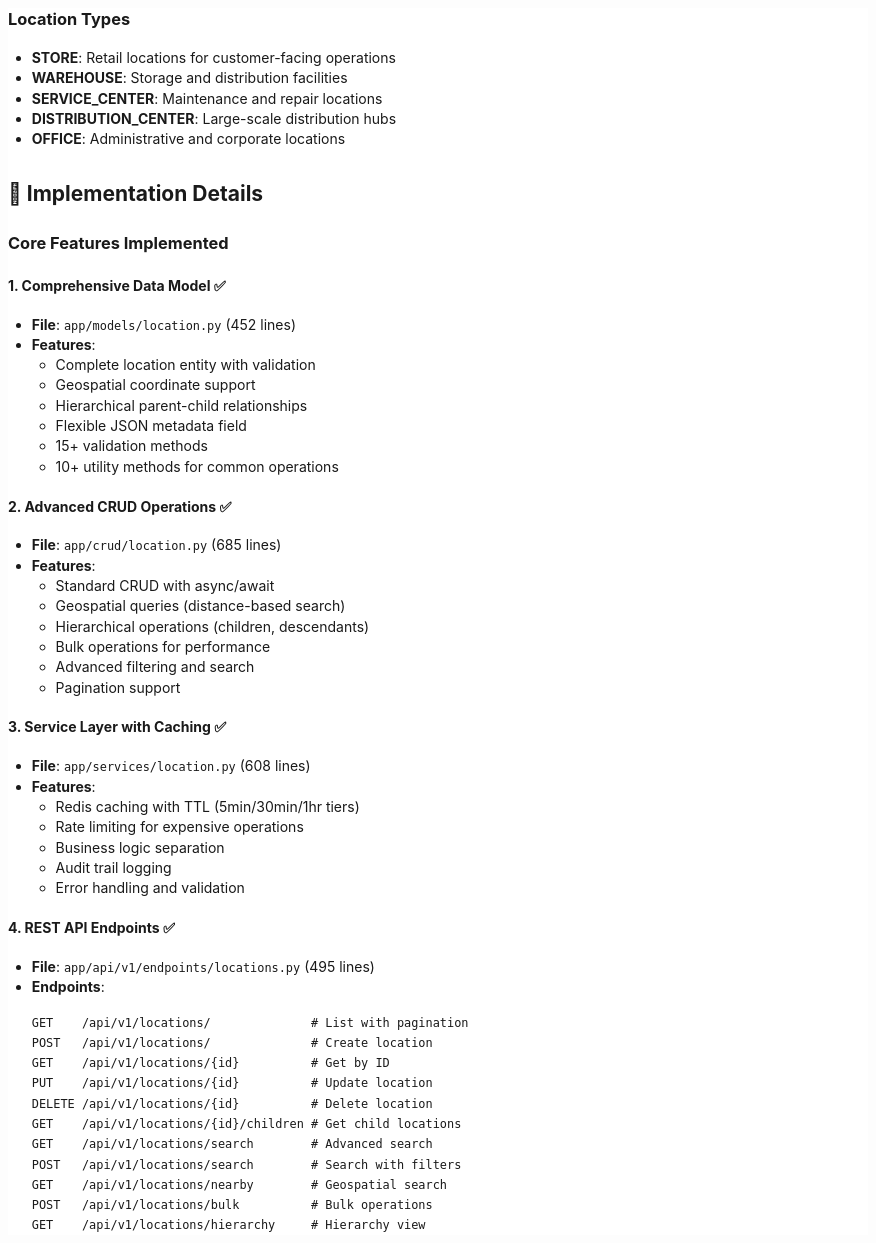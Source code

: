 ### Location Types
- **STORE**: Retail locations for customer-facing operations
- **WAREHOUSE**: Storage and distribution facilities  
- **SERVICE_CENTER**: Maintenance and repair locations
- **DISTRIBUTION_CENTER**: Large-scale distribution hubs
- **OFFICE**: Administrative and corporate locations

## 🔧 Implementation Details

### Core Features Implemented

#### 1. Comprehensive Data Model ✅
- **File**: `app/models/location.py` (452 lines)
- **Features**:
  - Complete location entity with validation
  - Geospatial coordinate support
  - Hierarchical parent-child relationships
  - Flexible JSON metadata field
  - 15+ validation methods
  - 10+ utility methods for common operations

#### 2. Advanced CRUD Operations ✅  
- **File**: `app/crud/location.py` (685 lines)
- **Features**:
  - Standard CRUD with async/await
  - Geospatial queries (distance-based search)
  - Hierarchical operations (children, descendants)
  - Bulk operations for performance
  - Advanced filtering and search
  - Pagination support

#### 3. Service Layer with Caching ✅
- **File**: `app/services/location.py` (608 lines) 
- **Features**:
  - Redis caching with TTL (5min/30min/1hr tiers)
  - Rate limiting for expensive operations
  - Business logic separation
  - Audit trail logging
  - Error handling and validation

#### 4. REST API Endpoints ✅
- **File**: `app/api/v1/endpoints/locations.py` (495 lines)
- **Endpoints**:
  ```
  GET    /api/v1/locations/              # List with pagination
  POST   /api/v1/locations/              # Create location
  GET    /api/v1/locations/{id}          # Get by ID
  PUT    /api/v1/locations/{id}          # Update location
  DELETE /api/v1/locations/{id}          # Delete location
  GET    /api/v1/locations/{id}/children # Get child locations
  GET    /api/v1/locations/search        # Advanced search
  POST   /api/v1/locations/search        # Search with filters
  GET    /api/v1/locations/nearby        # Geospatial search
  POST   /api/v1/locations/bulk          # Bulk operations
  GET    /api/v1/locations/hierarchy     # Hierarchy view
  ```
